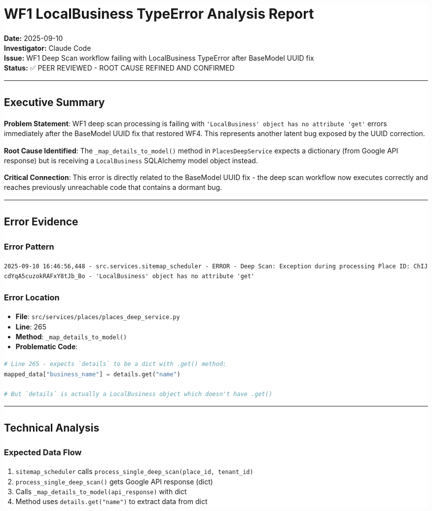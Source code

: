 # WF1 LocalBusiness TypeError Analysis Report

**Date:** 2025-09-10  
**Investigator:** Claude Code  
**Issue:** WF1 Deep Scan workflow failing with LocalBusiness TypeError after BaseModel UUID fix  
**Status:** ✅ PEER REVIEWED - ROOT CAUSE REFINED AND CONFIRMED  

---

## Executive Summary

**Problem Statement**: WF1 deep scan processing is failing with `'LocalBusiness' object has no attribute 'get'` errors immediately after the BaseModel UUID fix that restored WF4. This represents another latent bug exposed by the UUID correction.

**Root Cause Identified**: The `_map_details_to_model()` method in `PlacesDeepService` expects a dictionary (from Google API response) but is receiving a `LocalBusiness` SQLAlchemy model object instead.

**Critical Connection**: This error is directly related to the BaseModel UUID fix - the deep scan workflow now executes correctly and reaches previously unreachable code that contains a dormant bug.

---

## Error Evidence

### **Error Pattern**
```
2025-09-10 16:46:56,448 - src.services.sitemap_scheduler - ERROR - Deep Scan: Exception during processing Place ID: ChIJcdYqA5cuzokRAFxY8tJb_Bo - 'LocalBusiness' object has no attribute 'get'
```

### **Error Location**
- **File**: `src/services/places/places_deep_service.py`
- **Line**: 265
- **Method**: `_map_details_to_model()`
- **Problematic Code**:
```python
# Line 265 - expects `details` to be a dict with .get() method:
mapped_data["business_name"] = details.get("name")

# But `details` is actually a LocalBusiness object which doesn't have .get()
```

---

## Technical Analysis

### **Expected Data Flow**
1. `sitemap_scheduler` calls `process_single_deep_scan(place_id, tenant_id)`
2. `process_single_deep_scan()` gets Google API response (dict)
3. Calls `_map_details_to_model(api_response)` with dict
4. Method uses `details.get("name")` to extract data from dict
